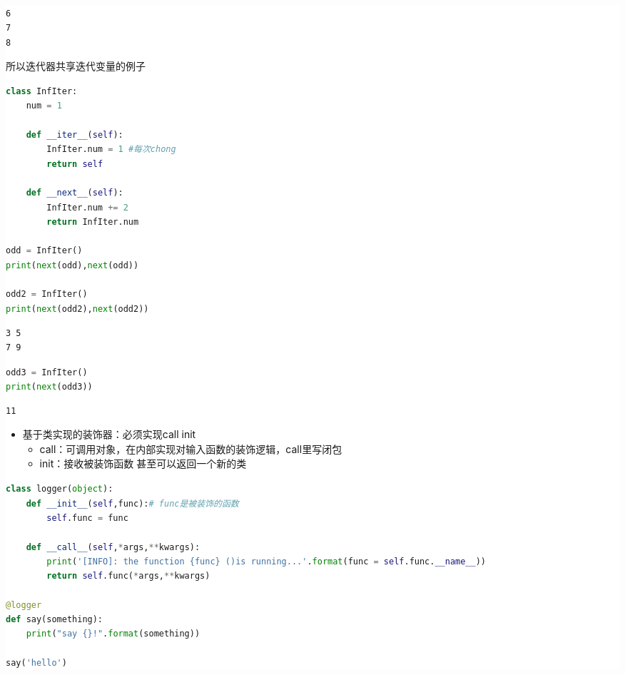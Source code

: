     6
    7
    8


所以迭代器共享迭代变量的例子


```python
class InfIter:
    num = 1
    
    def __iter__(self):
        InfIter.num = 1 #每次chong
        return self
    
    def __next__(self):
        InfIter.num += 2
        return InfIter.num
    
odd = InfIter()
print(next(odd),next(odd))

odd2 = InfIter()
print(next(odd2),next(odd2))
```

    3 5
    7 9



```python
odd3 = InfIter()
print(next(odd3))
```

    11


- 基于类实现的装饰器：必须实现call init
    - call：可调用对象，在内部实现对输入函数的装饰逻辑，call里写闭包
    - init：接收被装饰函数
    甚至可以返回一个新的类


```python
class logger(object):
    def __init__(self,func):# func是被装饰的函数
        self.func = func
    
    def __call__(self,*args,**kwargs):
        print('[INFO]: the function {func} ()is running...'.format(func = self.func.__name__))
        return self.func(*args,**kwargs)

@logger
def say(something):
    print("say {}!".format(something))
    
say('hello')
```
